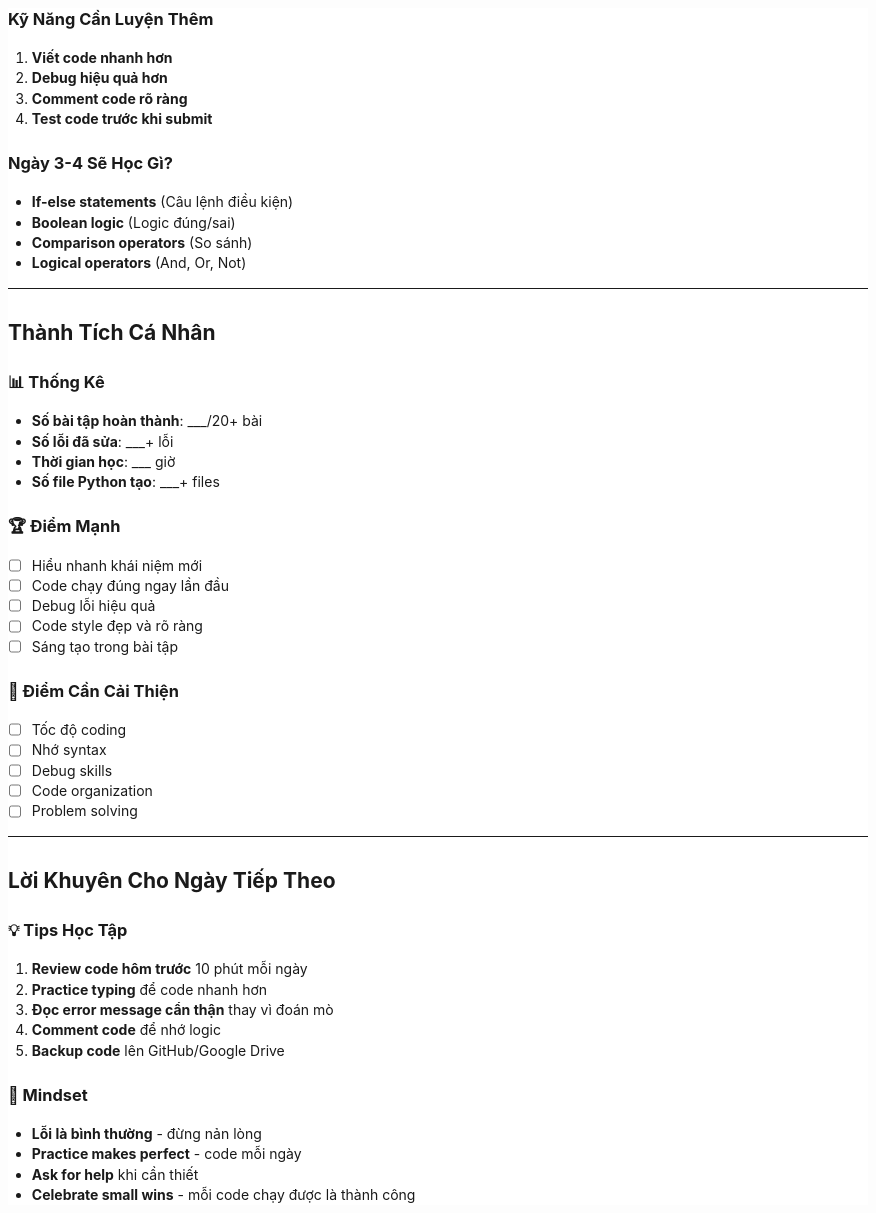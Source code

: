 ### Kỹ Năng Cần Luyện Thêm
1. **Viết code nhanh hơn**
2. **Debug hiệu quả hơn**
3. **Comment code rõ ràng**
4. **Test code trước khi submit**

### Ngày 3-4 Sẽ Học Gì?
- **If-else statements** (Câu lệnh điều kiện)
- **Boolean logic** (Logic đúng/sai)
- **Comparison operators** (So sánh)
- **Logical operators** (And, Or, Not)

---

## Thành Tích Cá Nhân

### 📊 Thống Kê
- **Số bài tập hoàn thành**: ___/20+ bài
- **Số lỗi đã sửa**: ___+ lỗi
- **Thời gian học**: ___ giờ
- **Số file Python tạo**: ___+ files

### 🏆 Điểm Mạnh
- [ ] Hiểu nhanh khái niệm mới
- [ ] Code chạy đúng ngay lần đầu
- [ ] Debug lỗi hiệu quả
- [ ] Code style đẹp và rõ ràng
- [ ] Sáng tạo trong bài tập

### 🎯 Điểm Cần Cải Thiện
- [ ] Tốc độ coding
- [ ] Nhớ syntax
- [ ] Debug skills
- [ ] Code organization
- [ ] Problem solving

---

## Lời Khuyên Cho Ngày Tiếp Theo

### 💡 Tips Học Tập
1. **Review code hôm trước** 10 phút mỗi ngày
2. **Practice typing** để code nhanh hơn
3. **Đọc error message cẩn thận** thay vì đoán mò
4. **Comment code** để nhớ logic
5. **Backup code** lên GitHub/Google Drive

### 🚀 Mindset
- **Lỗi là bình thường** - đừng nản lòng
- **Practice makes perfect** - code mỗi ngày
- **Ask for help** khi cần thiết
- **Celebrate small wins** - mỗi code chạy được là thành công
